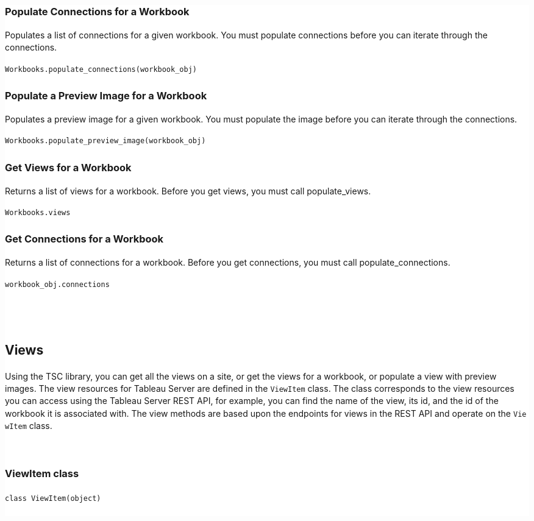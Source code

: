 ### Populate Connections for a Workbook

Populates a list of connections for a given workbook. You must populate connections before you can iterate through the
connections.

```py
Workbooks.populate_connections(workbook_obj)
```

### Populate a Preview Image for a Workbook

Populates a preview image for a given workbook. You must populate the image before you can iterate through the
connections.

```py
Workbooks.populate_preview_image(workbook_obj)
```

### Get Views for a Workbook

Returns a list of views for a workbook. Before you get views, you must call populate_views.

```py
Workbooks.views
```

### Get Connections for a Workbook

Returns a list of connections for a workbook. Before you get connections, you must call populate_connections.

```py
workbook_obj.connections
```

<br>   
<br>

## Views

Using the TSC library, you can get all the views on a site, or get the views for a workbook, or populate a view with preview images. 
The view resources for Tableau Server are defined in the `ViewItem` class. The class corresponds to the view resources you can access using the Tableau Server REST API, for example, you can find the name of the view, its id, and the id of the workbook it is associated with. The view methods are based upon the endpoints for views in the REST API and operate on the `ViewItem` class. 


<br>

### ViewItem class

```
class ViewItem(object)
 
```
